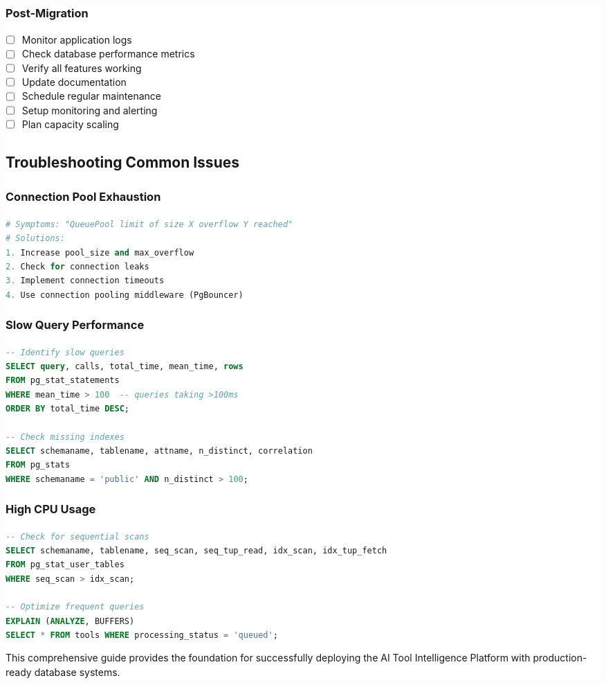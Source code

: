 ### Post-Migration
- [ ] Monitor application logs
- [ ] Check database performance metrics
- [ ] Verify all features working
- [ ] Update documentation
- [ ] Schedule regular maintenance
- [ ] Setup monitoring and alerting
- [ ] Plan capacity scaling

## Troubleshooting Common Issues

### Connection Pool Exhaustion
```python
# Symptoms: "QueuePool limit of size X overflow Y reached"
# Solutions:
1. Increase pool_size and max_overflow
2. Check for connection leaks
3. Implement connection timeouts
4. Use connection pooling middleware (PgBouncer)
```

### Slow Query Performance
```sql
-- Identify slow queries
SELECT query, calls, total_time, mean_time, rows
FROM pg_stat_statements 
WHERE mean_time > 100  -- queries taking >100ms
ORDER BY total_time DESC;

-- Check missing indexes
SELECT schemaname, tablename, attname, n_distinct, correlation
FROM pg_stats
WHERE schemaname = 'public' AND n_distinct > 100;
```

### High CPU Usage
```sql
-- Check for sequential scans
SELECT schemaname, tablename, seq_scan, seq_tup_read, idx_scan, idx_tup_fetch
FROM pg_stat_user_tables
WHERE seq_scan > idx_scan;

-- Optimize frequent queries
EXPLAIN (ANALYZE, BUFFERS) 
SELECT * FROM tools WHERE processing_status = 'queued';
```

This comprehensive guide provides the foundation for successfully deploying the AI Tool Intelligence Platform with production-ready database systems.